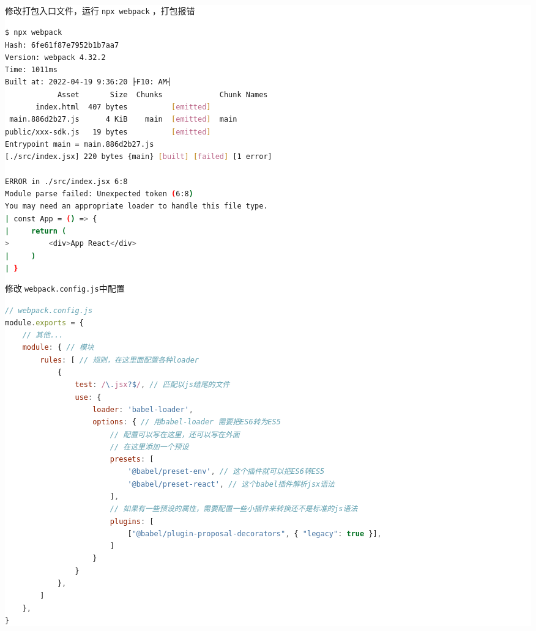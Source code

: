 修改打包入口文件，运行 `npx webpack` ，打包报错

```bash
$ npx webpack
Hash: 6fe61f87e7952b1b7aa7
Version: webpack 4.32.2
Time: 1011ms
Built at: 2022-04-19 9:36:20 ├F10: AM┤
            Asset       Size  Chunks             Chunk Names
       index.html  407 bytes          [emitted]
 main.886d2b27.js      4 KiB    main  [emitted]  main
public/xxx-sdk.js   19 bytes          [emitted]
Entrypoint main = main.886d2b27.js
[./src/index.jsx] 220 bytes {main} [built] [failed] [1 error]

ERROR in ./src/index.jsx 6:8
Module parse failed: Unexpected token (6:8)
You may need an appropriate loader to handle this file type.
| const App = () => {
|     return (
>         <div>App React</div>
|     )
| }
```

修改 `webpack.config.js`中配置

```javascript
// webpack.config.js
module.exports = {
    // 其他...
    module: { // 模块
        rules: [ // 规则，在这里面配置各种loader
            {
                test: /\.jsx?$/, // 匹配以js结尾的文件
                use: {
                    loader: 'babel-loader',
                    options: { // 用babel-loader 需要把ES6转为ES5
                        // 配置可以写在这里，还可以写在外面
                        // 在这里添加一个预设
                        presets: [
                            '@babel/preset-env', // 这个插件就可以把ES6转ES5
                            '@babel/preset-react', // 这个babel插件解析jsx语法
                        ],
                        // 如果有一些预设的属性，需要配置一些小插件来转换还不是标准的js语法
                        plugins: [
                            ["@babel/plugin-proposal-decorators", { "legacy": true }],
                        ]
                    }
                }
            },
        ]
    },
}
```
